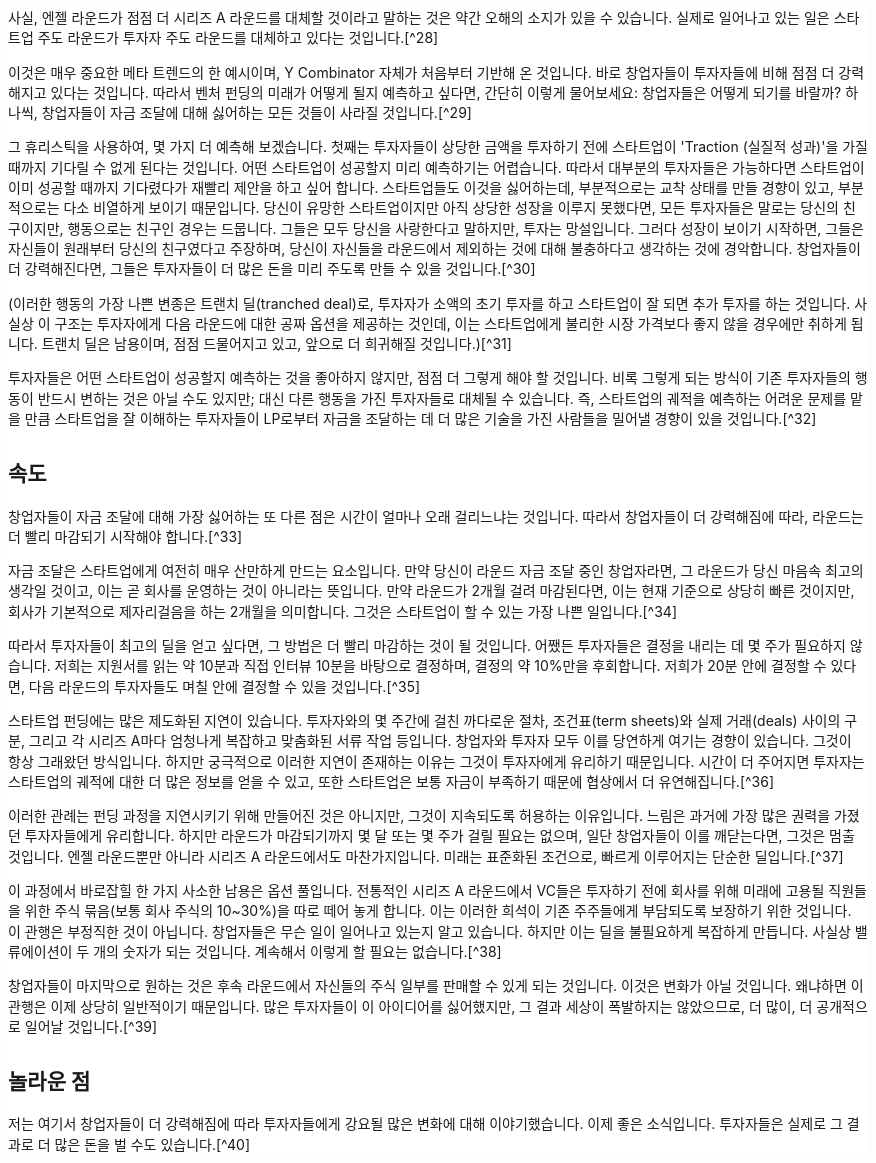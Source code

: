 사실, 엔젤 라운드가 점점 더 시리즈 A 라운드를 대체할 것이라고 말하는 것은 약간 오해의 소지가 있을 수 있습니다. 실제로 일어나고 있는 일은 스타트업 주도 라운드가 투자자 주도 라운드를 대체하고 있다는 것입니다.[^28]

이것은 매우 중요한 메타 트렌드의 한 예시이며, Y Combinator 자체가 처음부터 기반해 온 것입니다. 바로 창업자들이 투자자들에 비해 점점 더 강력해지고 있다는 것입니다. 따라서 벤처 펀딩의 미래가 어떻게 될지 예측하고 싶다면, 간단히 이렇게 물어보세요: 창업자들은 어떻게 되기를 바랄까? 하나씩, 창업자들이 자금 조달에 대해 싫어하는 모든 것들이 사라질 것입니다.[^29]

그 휴리스틱을 사용하여, 몇 가지 더 예측해 보겠습니다. 첫째는 투자자들이 상당한 금액을 투자하기 전에 스타트업이 'Traction (실질적 성과)'을 가질 때까지 기다릴 수 없게 된다는 것입니다. 어떤 스타트업이 성공할지 미리 예측하기는 어렵습니다. 따라서 대부분의 투자자들은 가능하다면 스타트업이 이미 성공할 때까지 기다렸다가 재빨리 제안을 하고 싶어 합니다. 스타트업들도 이것을 싫어하는데, 부분적으로는 교착 상태를 만들 경향이 있고, 부분적으로는 다소 비열하게 보이기 때문입니다. 당신이 유망한 스타트업이지만 아직 상당한 성장을 이루지 못했다면, 모든 투자자들은 말로는 당신의 친구이지만, 행동으로는 친구인 경우는 드뭅니다. 그들은 모두 당신을 사랑한다고 말하지만, 투자는 망설입니다. 그러다 성장이 보이기 시작하면, 그들은 자신들이 원래부터 당신의 친구였다고 주장하며, 당신이 자신들을 라운드에서 제외하는 것에 대해 불충하다고 생각하는 것에 경악합니다. 창업자들이 더 강력해진다면, 그들은 투자자들이 더 많은 돈을 미리 주도록 만들 수 있을 것입니다.[^30]

(이러한 행동의 가장 나쁜 변종은 트랜치 딜(tranched deal)로, 투자자가 소액의 초기 투자를 하고 스타트업이 잘 되면 추가 투자를 하는 것입니다. 사실상 이 구조는 투자자에게 다음 라운드에 대한 공짜 옵션을 제공하는 것인데, 이는 스타트업에게 불리한 시장 가격보다 좋지 않을 경우에만 취하게 됩니다. 트랜치 딜은 남용이며, 점점 드물어지고 있고, 앞으로 더 희귀해질 것입니다.)[^31]

투자자들은 어떤 스타트업이 성공할지 예측하는 것을 좋아하지 않지만, 점점 더 그렇게 해야 할 것입니다. 비록 그렇게 되는 방식이 기존 투자자들의 행동이 반드시 변하는 것은 아닐 수도 있지만; 대신 다른 행동을 가진 투자자들로 대체될 수 있습니다. 즉, 스타트업의 궤적을 예측하는 어려운 문제를 맡을 만큼 스타트업을 잘 이해하는 투자자들이 LP로부터 자금을 조달하는 데 더 많은 기술을 가진 사람들을 밀어낼 경향이 있을 것입니다.[^32]

## 속도

창업자들이 자금 조달에 대해 가장 싫어하는 또 다른 점은 시간이 얼마나 오래 걸리느냐는 것입니다. 따라서 창업자들이 더 강력해짐에 따라, 라운드는 더 빨리 마감되기 시작해야 합니다.[^33]

자금 조달은 스타트업에게 여전히 매우 산만하게 만드는 요소입니다. 만약 당신이 라운드 자금 조달 중인 창업자라면, 그 라운드가 당신 마음속 최고의 생각일 것이고, 이는 곧 회사를 운영하는 것이 아니라는 뜻입니다. 만약 라운드가 2개월 걸려 마감된다면, 이는 현재 기준으로 상당히 빠른 것이지만, 회사가 기본적으로 제자리걸음을 하는 2개월을 의미합니다. 그것은 스타트업이 할 수 있는 가장 나쁜 일입니다.[^34]

따라서 투자자들이 최고의 딜을 얻고 싶다면, 그 방법은 더 빨리 마감하는 것이 될 것입니다. 어쨌든 투자자들은 결정을 내리는 데 몇 주가 필요하지 않습니다. 저희는 지원서를 읽는 약 10분과 직접 인터뷰 10분을 바탕으로 결정하며, 결정의 약 10%만을 후회합니다. 저희가 20분 안에 결정할 수 있다면, 다음 라운드의 투자자들도 며칠 안에 결정할 수 있을 것입니다.[^35]

스타트업 펀딩에는 많은 제도화된 지연이 있습니다. 투자자와의 몇 주간에 걸친 까다로운 절차, 조건표(term sheets)와 실제 거래(deals) 사이의 구분, 그리고 각 시리즈 A마다 엄청나게 복잡하고 맞춤화된 서류 작업 등입니다. 창업자와 투자자 모두 이를 당연하게 여기는 경향이 있습니다. 그것이 항상 그래왔던 방식입니다. 하지만 궁극적으로 이러한 지연이 존재하는 이유는 그것이 투자자에게 유리하기 때문입니다. 시간이 더 주어지면 투자자는 스타트업의 궤적에 대한 더 많은 정보를 얻을 수 있고, 또한 스타트업은 보통 자금이 부족하기 때문에 협상에서 더 유연해집니다.[^36]

이러한 관례는 펀딩 과정을 지연시키기 위해 만들어진 것은 아니지만, 그것이 지속되도록 허용하는 이유입니다. 느림은 과거에 가장 많은 권력을 가졌던 투자자들에게 유리합니다. 하지만 라운드가 마감되기까지 몇 달 또는 몇 주가 걸릴 필요는 없으며, 일단 창업자들이 이를 깨닫는다면, 그것은 멈출 것입니다. 엔젤 라운드뿐만 아니라 시리즈 A 라운드에서도 마찬가지입니다. 미래는 표준화된 조건으로, 빠르게 이루어지는 단순한 딜입니다.[^37]

이 과정에서 바로잡힐 한 가지 사소한 남용은 옵션 풀입니다. 전통적인 시리즈 A 라운드에서 VC들은 투자하기 전에 회사를 위해 미래에 고용될 직원들을 위한 주식 묶음(보통 회사 주식의 10~30%)을 따로 떼어 놓게 합니다. 이는 이러한 희석이 기존 주주들에게 부담되도록 보장하기 위한 것입니다. 이 관행은 부정직한 것이 아닙니다. 창업자들은 무슨 일이 일어나고 있는지 알고 있습니다. 하지만 이는 딜을 불필요하게 복잡하게 만듭니다. 사실상 밸류에이션이 두 개의 숫자가 되는 것입니다. 계속해서 이렇게 할 필요는 없습니다.[^38]

창업자들이 마지막으로 원하는 것은 후속 라운드에서 자신들의 주식 일부를 판매할 수 있게 되는 것입니다. 이것은 변화가 아닐 것입니다. 왜냐하면 이 관행은 이제 상당히 일반적이기 때문입니다. 많은 투자자들이 이 아이디어를 싫어했지만, 그 결과 세상이 폭발하지는 않았으므로, 더 많이, 더 공개적으로 일어날 것입니다.[^39]

## 놀라운 점

저는 여기서 창업자들이 더 강력해짐에 따라 투자자들에게 강요될 많은 변화에 대해 이야기했습니다. 이제 좋은 소식입니다. 투자자들은 실제로 그 결과로 더 많은 돈을 벌 수도 있습니다.[^40]


[^1]: 이 에세이에서는 주로 소프트웨어 스타트업에 대해 이야기하고 있습니다. 여기서 언급한 사항들은 에너지나 생명공학과 같이 여전히 시작하는 데 비용이 많이 드는 유형의 스타트업에는 적용되지 않습니다. 저렴한 유형의 스타트업조차도 많은 사람을 고용하고 싶을 때, 결국에는 상당한 금액을 조달하게 될 것입니다. 변한 것은 그 시점 이전에 얼마나 많은 일을 해낼 수 있느냐 하는 것입니다.
[^2]: 파워 법칙에 따른 감소세를 보이는 것은 좋은 스타트업의 분포가 아니라, 잠재적으로 좋은 스타트업, 즉 좋은 딜의 분포입니다. 잠재적인 승자는 많으며, 그중에서 실제로 승자는 초선형 확실성으로 몇몇 나타납니다.
[^3]: 이 글을 쓰면서, 저는 상위 VC 펀드로부터 시리즈 A 라운드를 받은 몇몇 창업자들에게 그것이 가치가 있었는지 물었고, 그들은 만장일치로 '그렇다'고 답했습니다. 하지만 투자자의 질이 라운드 유형보다 더 중요합니다. 저는 평범한 VC의 시리즈 A보다 좋은 엔젤 투자자들의 엔젤 라운드를 선택할 것입니다.
[^4]: 창업자들은 또한 VC로부터 엔젤 투자를 받는 것이 VC가 다음 라운드에 참여하지 않을 경우 자신들이 보기 나쁘게 될 것이라고 걱정합니다. VC 엔젤 투자의 추세는 너무 새로운 것이어서 이러한 걱정이 얼마나 정당한지 말하기 어렵습니다. 미치 카포가 지적한 또 다른 위험은 VC들이 시리즈 A 딜 플로우를 창출하기 위해서만 엔젤 딜을 하고 있다면, 그들의 이해관계가 창업자들과 일치하지 않는다는 것입니다. 창업자들은 다음 라운드의 밸류에이션이 높기를 원하고, VC들은 그것이 낮기를 원합니다. 다시 말하지만, 이것이 얼마나 큰 문제가 될지는 아직 말하기 어렵습니다.
[^5]: 조쉬 코펠만은 동시에 더 적은 이사회에 참여하는 다른 방법은 이사회 석을 더 짧은 기간 동안 맡는 것이라고 지적했습니다.
[^6]: 구글은 이 점에서 다른 많은 경우처럼 미래의 패턴을 보여주었습니다. 만약 유사성이 수익률까지 확장된다면 VC들에게는 좋을 것입니다. 그것은 아마도 너무 많은 것을 바라는 것이겠지만, 나중에 설명하듯이 수익률은 다소 더 높아질 수도 있습니다.
[^7]: 롤링 클로즈(rolling close)를 하는 것이 회사가 항상 돈을 모으고 있다는 것을 의미하는 것은 아닙니다. 그것은 방해가 될 것입니다. 롤링 클로즈의 요점은 자금 조달에 더 적은 시간이 걸리도록 하는 것이지, 더 많은 시간이 걸리도록 하는 것이 아닙니다. 고전적인 고정 규모 라운드에서는 모든 투자자가 동의할 때까지 돈을 받지 못하며, 이는 종종 모든 투자자가 다른 사람들의 행동을 기다리며 앉아 있는 상황을 만듭니다. 롤링 클로즈는 보통 이를 방지합니다.
[^8]: 인기 딜(hot deals)의 원인은 두 가지 (상호 배타적이지 않은) 요인이 있습니다. 회사의 질과 투자자들 간의 도미노 효과입니다. 전자는 분명 성공의 더 나은 예측 변수입니다.
[^9]: 투자라는 것이 자기 충족적 예언이라는 사실에 의해 무작위성의 일부가 숨겨집니다.
[^10]: 창업자로의 권력 이동은 현재 셀러 마켓(seller's market)이기 때문에 과장된 것입니다. 다음 하락세에서는 제가 경우를 과장했다고 보일 것입니다. 하지만 그 후 다음 상승세에서는 창업자들이 그 어느 때보다 강력해 보일 것입니다.
[^11]: 더 일반적으로, 동일한 투자자가 후속 라운드에 투자하는 경우는 (자신의 지분을 유지하기 위한 옵션을 행사하는 경우를 제외하고는) 드물어질 것입니다. 동일한 투자자가 연속적인 라운드에 투자할 때는 종종 스타트업이 시장 가격을 받고 있지 않다는 것을 의미합니다. 그들은 신경 쓰지 않을 수도 있고, 이미 알고 있는 투자자와 함께 일하는 것을 선호할 수도 있습니다. 하지만 투자 시장이 점점 더 효율적이 됨에 따라, 원한다면 시장 가격을 얻는 것이 점점 더 쉬워질 것입니다. 이는 차례로 투자 커뮤니티가 더 계층화되는 경향이 있다는 것을 의미합니다.
[^12]: 두 번의 10분은 3주의 간격이 있어서 창업자들이 저렴한 비행기 표를 구할 수 있지만, 그것을 제외하면 인접할 수도 있습니다.
[^13]: 저는 옵션 풀 자체가 사라질 것이라고 말하는 것이 아닙니다. 그것들은 행정적인 편의입니다. 사라질 것은 투자자들이 그것을 요구하는 것입니다.